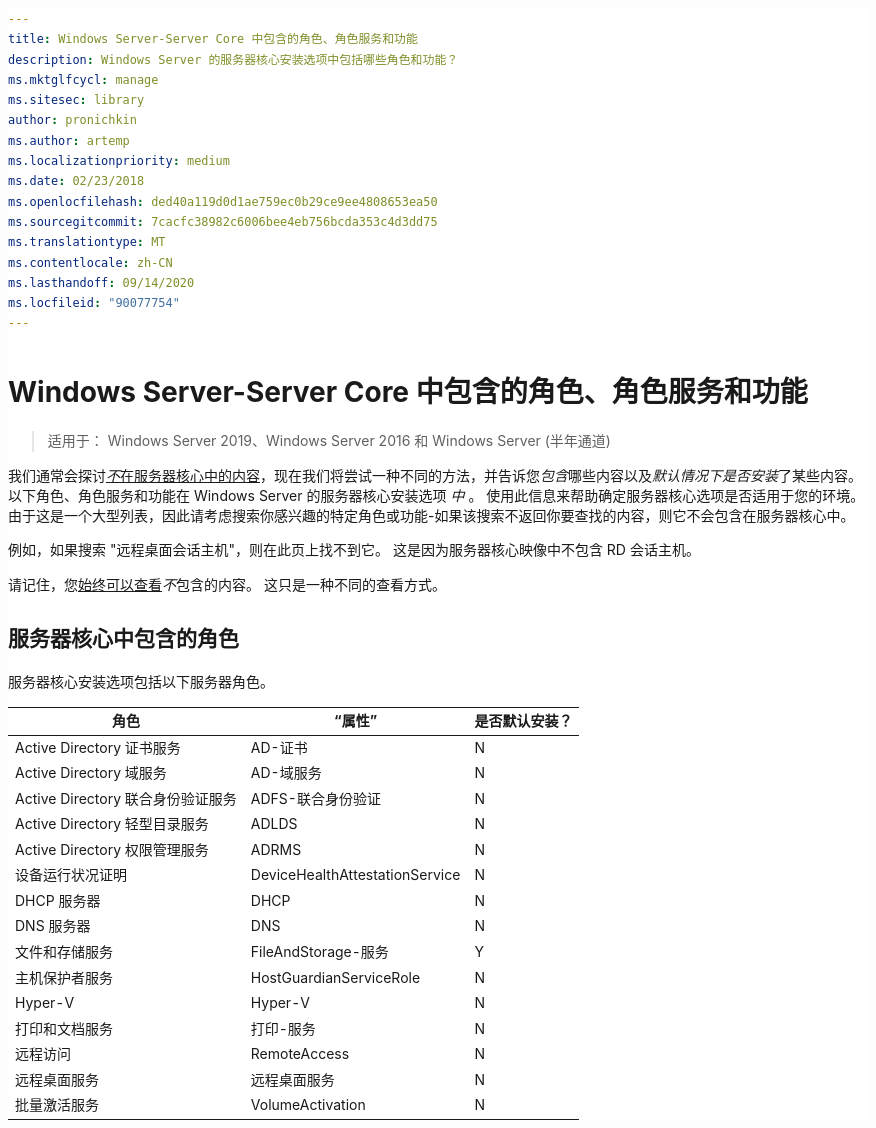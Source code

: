 ```yaml
---
title: Windows Server-Server Core 中包含的角色、角色服务和功能
description: Windows Server 的服务器核心安装选项中包括哪些角色和功能？
ms.mktglfcycl: manage
ms.sitesec: library
author: pronichkin
ms.author: artemp
ms.localizationpriority: medium
ms.date: 02/23/2018
ms.openlocfilehash: ded40a119d0d1ae759ec0b29ce9ee4808653ea50
ms.sourcegitcommit: 7cacfc38982c6006bee4eb756bcda353c4d3dd75
ms.translationtype: MT
ms.contentlocale: zh-CN
ms.lasthandoff: 09/14/2020
ms.locfileid: "90077754"
---
```

# <a name="roles-role-services-and-features-included-in-windows-server---server-core"></a>Windows Server-Server Core 中包含的角色、角色服务和功能

> 适用于： Windows Server 2019、Windows Server 2016 和 Windows Server (半年通道) 

我们通常会探讨[*不*在服务器核心中的内容](server-core-removed-roles.md)，现在我们将尝试一种不同的方法，并告诉您*包含*哪些内容以及*默认情况下是否安装*了某些内容。 以下角色、角色服务和功能在 Windows Server 的服务器核心安装选项 *中* 。 使用此信息来帮助确定服务器核心选项是否适用于您的环境。 由于这是一个大型列表，因此请考虑搜索你感兴趣的特定角色或功能-如果该搜索不返回你要查找的内容，则它不会包含在服务器核心中。

例如，如果搜索 "远程桌面会话主机"，则在此页上找不到它。 这是因为服务器核心映像中不包含 RD 会话主机。

请记住，您[始终可以查看](server-core-removed-roles.md)*不*包含的内容。 这只是一种不同的查看方式。

## <a name="roles-included-in-server-core"></a>服务器核心中包含的角色
服务器核心安装选项包括以下服务器角色。

| 角色                                            | “属性”                           | 是否默认安装？ |
|-------------------------------------------------|--------------------------------|-----------------------|
| Active Directory 证书服务           | AD-证书                 | N                     |
| Active Directory 域服务                | AD-域服务             | N                     |
| Active Directory 联合身份验证服务            | ADFS-联合身份验证                | N                     |
| Active Directory 轻型目录服务 | ADLDS                          | N                     |
| Active Directory 权限管理服务     | ADRMS                          | N                     |
| 设备运行状况证明                       | DeviceHealthAttestationService | N                     |
| DHCP 服务器                                     | DHCP                           | N                     |
| DNS 服务器                                      | DNS                            | N                     |
| 文件和存储服务                       | FileAndStorage-服务        | Y                     |
| 主机保护者服务                           | HostGuardianServiceRole        | N                     |
| Hyper-V                                         | Hyper-V                        | N                     |
| 打印和文档服务                     | 打印-服务                 | N                     |
| 远程访问                                   | RemoteAccess                   | N                     |
| 远程桌面服务                         | 远程桌面服务        | N                     |
| 批量激活服务                      | VolumeActivation               | N                     |